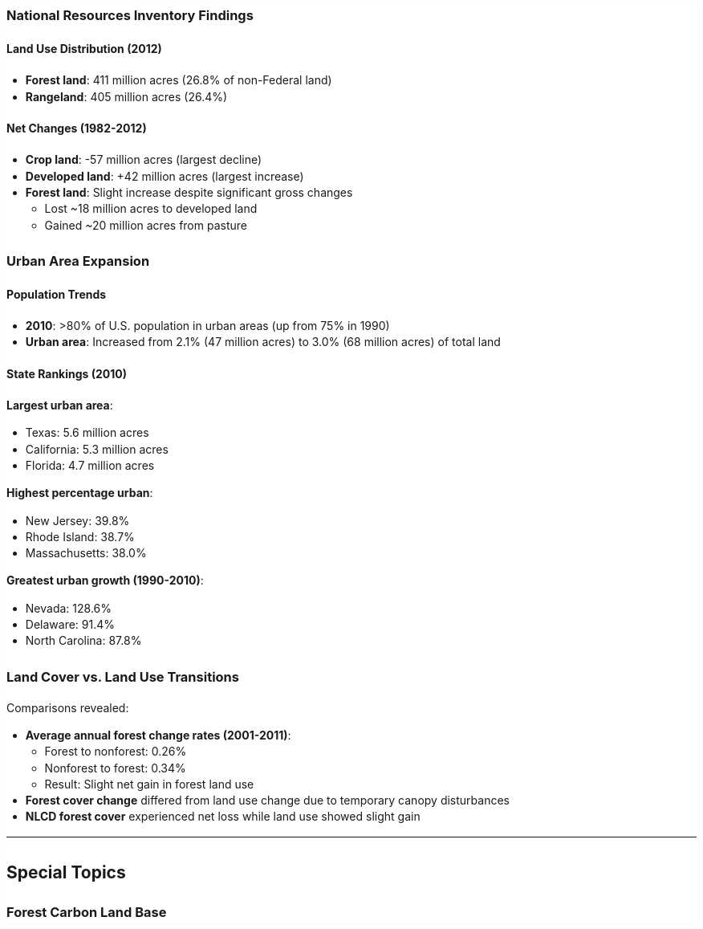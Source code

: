 ### National Resources Inventory Findings

#### Land Use Distribution (2012)
- **Forest land**: 411 million acres (26.8% of non-Federal land)
- **Rangeland**: 405 million acres (26.4%)

#### Net Changes (1982-2012)
- **Crop land**: -57 million acres (largest decline)
- **Developed land**: +42 million acres (largest increase)
- **Forest land**: Slight increase despite significant gross changes
  - Lost ~18 million acres to developed land
  - Gained ~20 million acres from pasture

### Urban Area Expansion

#### Population Trends
- **2010**: >80% of U.S. population in urban areas (up from 75% in 1990)
- **Urban area**: Increased from 2.1% (47 million acres) to 3.0% (68 million acres) of total land

#### State Rankings (2010)
**Largest urban area**:
- Texas: 5.6 million acres
- California: 5.3 million acres
- Florida: 4.7 million acres

**Highest percentage urban**:
- New Jersey: 39.8%
- Rhode Island: 38.7%
- Massachusetts: 38.0%

**Greatest urban growth (1990-2010)**:
- Nevada: 128.6%
- Delaware: 91.4%
- North Carolina: 87.8%

### Land Cover vs. Land Use Transitions

Comparisons revealed:
- **Average annual forest change rates (2001-2011)**:
  - Forest to nonforest: 0.26%
  - Nonforest to forest: 0.34%
  - Result: Slight net gain in forest land use
- **Forest cover change** differed from land use change due to temporary canopy disturbances
- **NLCD forest cover** experienced net loss while land use showed slight gain

---

## Special Topics

### Forest Carbon Land Base
